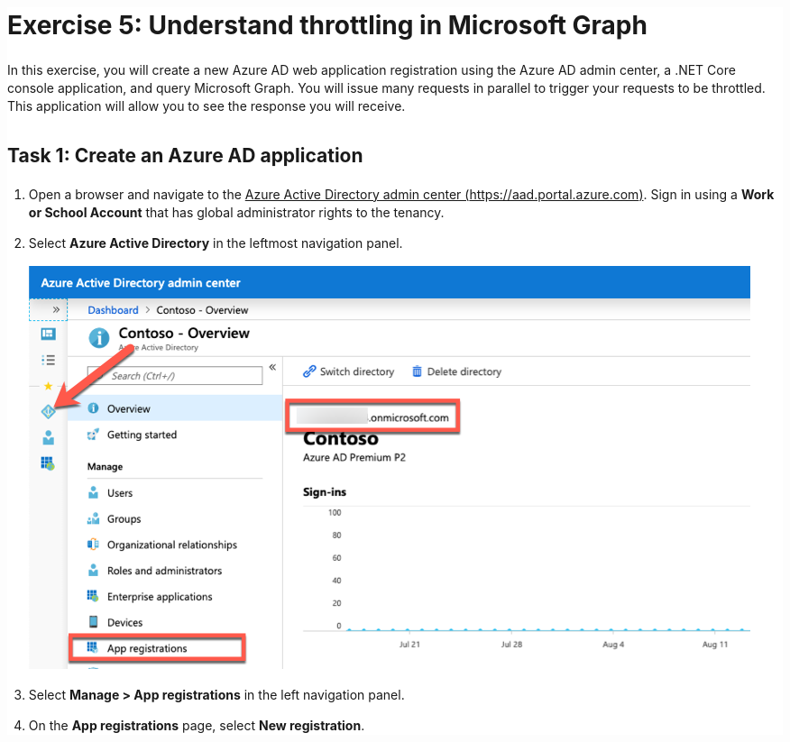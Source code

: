 ﻿# Exercise 5: Understand throttling in Microsoft Graph

In this exercise, you will create a new Azure AD web application registration using the Azure AD admin center, a .NET Core console application, and query Microsoft Graph. You will issue many requests in parallel to trigger your requests to be throttled. This application will allow you to see the response you will receive.

## Task 1: Create an Azure AD application

1. Open a browser and navigate to the [Azure Active Directory admin center (https://aad.portal.azure.com)](https://aad.portal.azure.com/). Sign in using a **Work or School Account** that has global administrator rights to the tenancy.

1. Select **Azure Active Directory** in the leftmost navigation panel.

    ![Screenshot of the App registrations](../../Linked_Image_Files/understand_throttling_in_microsoft_graph_image_1.png)

1. Select **Manage > App registrations** in the left navigation panel.

1. On the **App registrations** page, select **New registration**.

